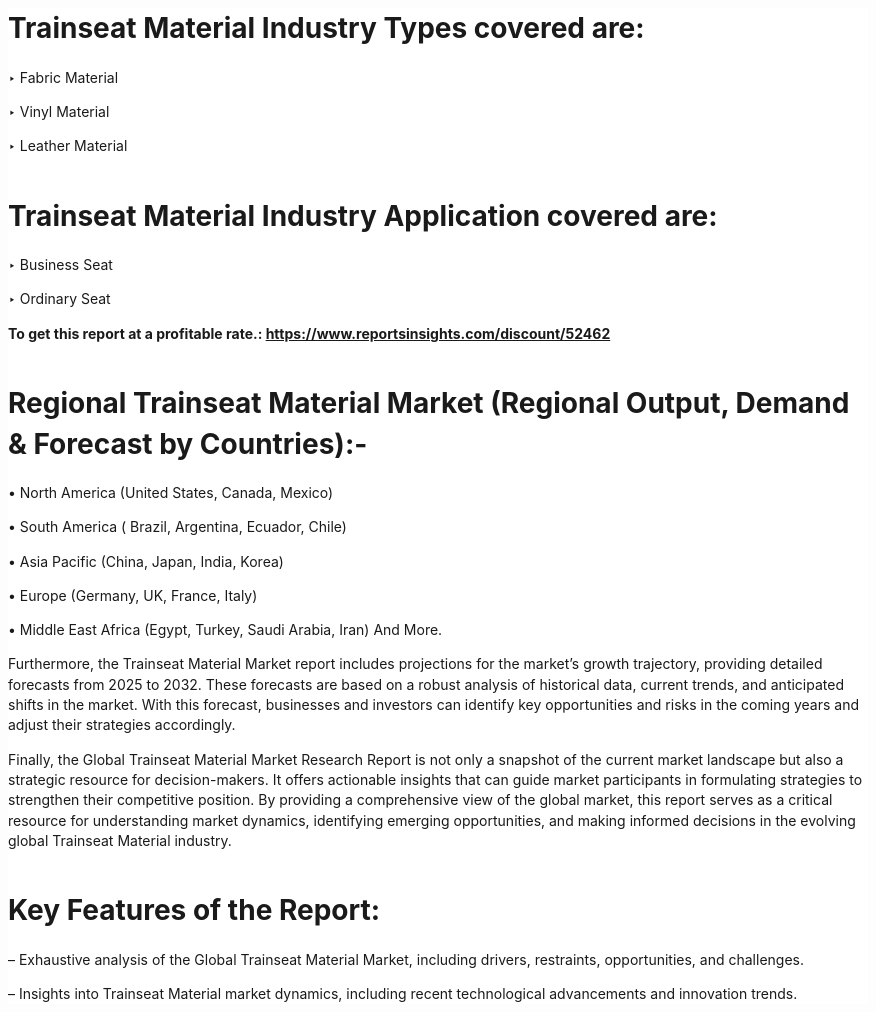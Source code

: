 # <strong>Trainseat Material Industry Types covered are:</strong>

‣ Fabric Material

‣ Vinyl Material

‣ Leather Material

# <strong>Trainseat Material Industry Application covered are:</strong>

‣ Business Seat

‣ Ordinary Seat

<strong>To get this report at a profitable rate.: <a href=https://www.reportsinsights.com/discount/52462>https://www.reportsinsights.com/discount/52462</a></strong>

# <strong>Regional Trainseat Material Market (Regional Output, Demand &amp; Forecast by Countries):-</strong>

• North America (United States, Canada, Mexico)

• South America ( Brazil, Argentina, Ecuador, Chile)

• Asia Pacific (China, Japan, India, Korea)

• Europe (Germany, UK, France, Italy)

• Middle East Africa (Egypt, Turkey, Saudi Arabia, Iran) And More.

Furthermore, the Trainseat Material Market report includes projections for the market’s growth trajectory, providing detailed forecasts from 2025 to 2032. These forecasts are based on a robust analysis of historical data, current trends, and anticipated shifts in the market. With this forecast, businesses and investors can identify key opportunities and risks in the coming years and adjust their strategies accordingly.

Finally, the Global Trainseat Material Market Research Report is not only a snapshot of the current market landscape but also a strategic resource for decision-makers. It offers actionable insights that can guide market participants in formulating strategies to strengthen their competitive position. By providing a comprehensive view of the global market, this report serves as a critical resource for understanding market dynamics, identifying emerging opportunities, and making informed decisions in the evolving global Trainseat Material industry.

# <strong>Key Features of the Report:</strong>

– Exhaustive analysis of the Global Trainseat Material Market, including drivers, restraints, opportunities, and challenges.

– Insights into Trainseat Material market dynamics, including recent technological advancements and innovation trends.
